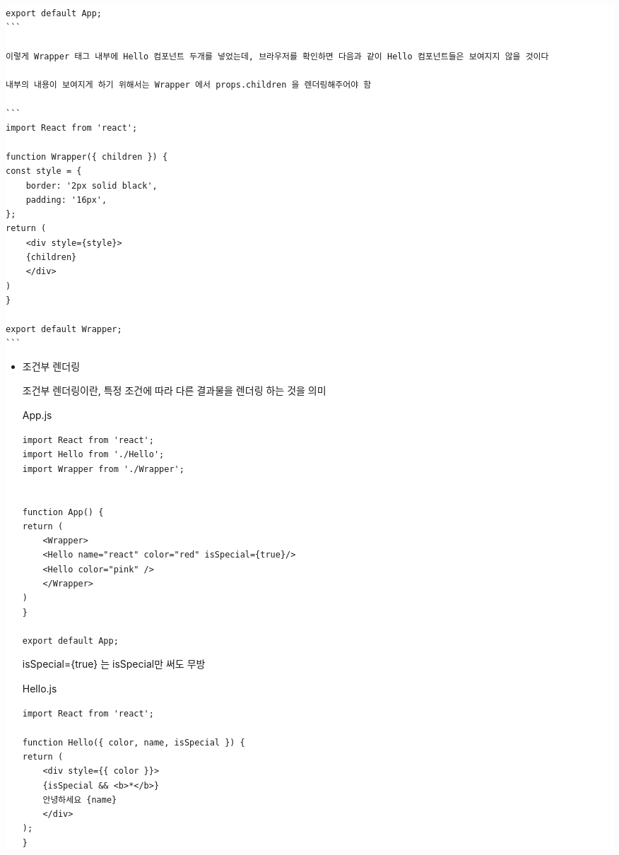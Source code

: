     export default App;
    ```

    이렇게 Wrapper 태그 내부에 Hello 컴포넌트 두개를 넣었는데, 브라우저를 확인하면 다음과 같이 Hello 컴포넌트들은 보여지지 않을 것이다

    내부의 내용이 보여지게 하기 위해서는 Wrapper 에서 props.children 을 렌더링해주어야 함

    ```
    import React from 'react';

    function Wrapper({ children }) {
    const style = {
        border: '2px solid black',
        padding: '16px',
    };
    return (
        <div style={style}>
        {children}
        </div>
    )
    }

    export default Wrapper;
    ```

- 조건부 렌더링

    조건부 렌더링이란, 특정 조건에 따라 다른 결과물을 렌더링 하는 것을 의미

    App.js
    ```
    import React from 'react';
    import Hello from './Hello';
    import Wrapper from './Wrapper';


    function App() {
    return (
        <Wrapper>
        <Hello name="react" color="red" isSpecial={true}/>
        <Hello color="pink" />
        </Wrapper>
    )
    }

    export default App;
    ```
    isSpecial={true} 는 isSpecial만 써도 무방


    Hello.js
    ```
    import React from 'react';

    function Hello({ color, name, isSpecial }) {
    return (
        <div style={{ color }}>
        {isSpecial && <b>*</b>}
        안녕하세요 {name}
        </div>
    );
    }
